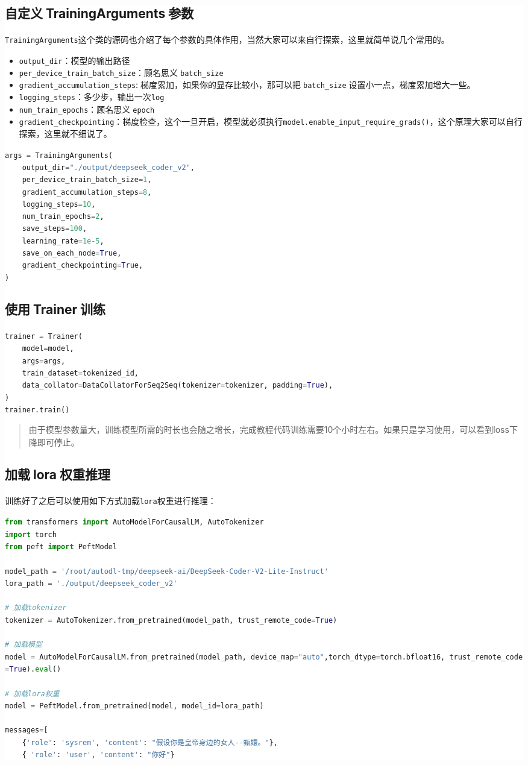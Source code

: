 ## 自定义 TrainingArguments 参数

`TrainingArguments`这个类的源码也介绍了每个参数的具体作用，当然大家可以来自行探索，这里就简单说几个常用的。

- `output_dir`：模型的输出路径
- `per_device_train_batch_size`：顾名思义 `batch_size`
- `gradient_accumulation_steps`: 梯度累加，如果你的显存比较小，那可以把 `batch_size` 设置小一点，梯度累加增大一些。
- `logging_steps`：多少步，输出一次`log`
- `num_train_epochs`：顾名思义 `epoch`
- `gradient_checkpointing`：梯度检查，这个一旦开启，模型就必须执行`model.enable_input_require_grads()`，这个原理大家可以自行探索，这里就不细说了。

```python
args = TrainingArguments(
    output_dir="./output/deepseek_coder_v2",
    per_device_train_batch_size=1,
    gradient_accumulation_steps=8,
    logging_steps=10,
    num_train_epochs=2,
    save_steps=100,
    learning_rate=1e-5,
    save_on_each_node=True,
    gradient_checkpointing=True,
)
```

## 使用 Trainer 训练

```python
trainer = Trainer(
    model=model,
    args=args,
    train_dataset=tokenized_id,
    data_collator=DataCollatorForSeq2Seq(tokenizer=tokenizer, padding=True),
)
trainer.train()
```

> 由于模型参数量大，训练模型所需的时长也会随之增长，完成教程代码训练需要10个小时左右。如果只是学习使用，可以看到loss下降即可停止。

## 加载 lora 权重推理

训练好了之后可以使用如下方式加载`lora`权重进行推理：

```python
from transformers import AutoModelForCausalLM, AutoTokenizer
import torch
from peft import PeftModel

model_path = '/root/autodl-tmp/deepseek-ai/DeepSeek-Coder-V2-Lite-Instruct'
lora_path = './output/deepseek_coder_v2'

# 加载tokenizer
tokenizer = AutoTokenizer.from_pretrained(model_path, trust_remote_code=True)

# 加载模型
model = AutoModelForCausalLM.from_pretrained(model_path, device_map="auto",torch_dtype=torch.bfloat16, trust_remote_code=True).eval()

# 加载lora权重
model = PeftModel.from_pretrained(model, model_id=lora_path)

messages=[
    {'role': 'sysrem', 'content': "假设你是皇帝身边的女人--甄嬛。"},
    { 'role': 'user', 'content': "你好"}
```